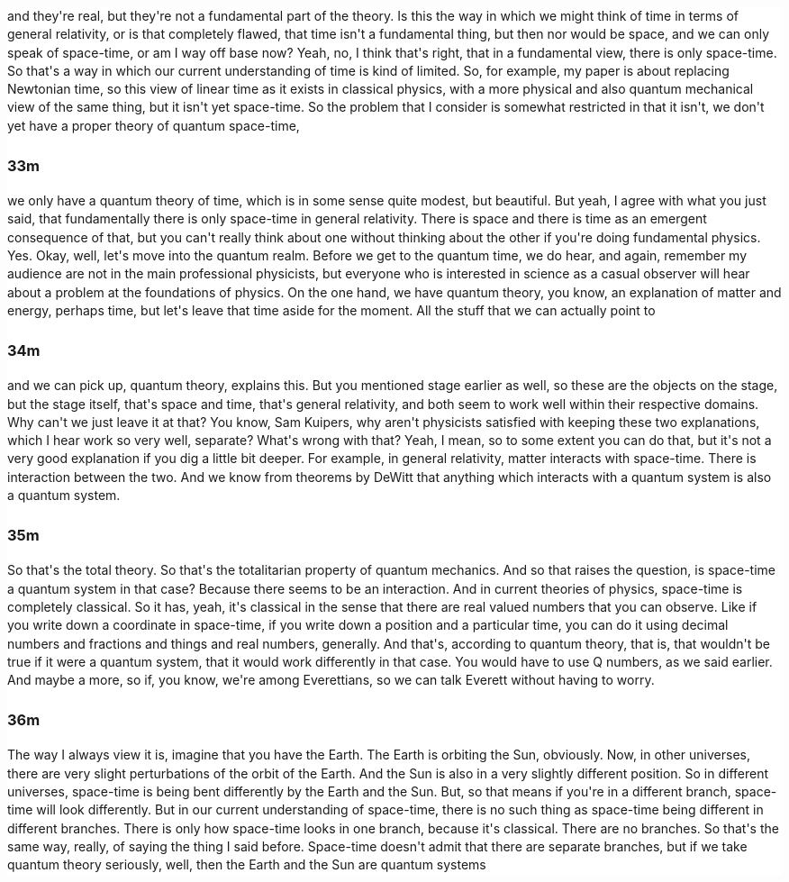 and they're real, but they're not a fundamental part of the theory. Is this the way in which we might think of time in terms of general relativity, or is that completely flawed, that time isn't a fundamental thing, but then nor would be space, and we can only speak of space-time, or am I way off base now? Yeah, no, I think that's right, that in a fundamental view, there is only space-time. So that's a way in which our current understanding of time is kind of limited. So, for example, my paper is about replacing Newtonian time, so this view of linear time as it exists in classical physics, with a more physical and also quantum mechanical view of the same thing, but it isn't yet space-time. So the problem that I consider is somewhat restricted in that it isn't, we don't yet have a proper theory of quantum space-time,

### 33m

we only have a quantum theory of time, which is in some sense quite modest, but beautiful. But yeah, I agree with what you just said, that fundamentally there is only space-time in general relativity. There is space and there is time as an emergent consequence of that, but you can't really think about one without thinking about the other if you're doing fundamental physics. Yes. Okay, well, let's move into the quantum realm. Before we get to the quantum time, we do hear, and again, remember my audience are not in the main professional physicists, but everyone who is interested in science as a casual observer will hear about a problem at the foundations of physics. On the one hand, we have quantum theory, you know, an explanation of matter and energy, perhaps time, but let's leave that time aside for the moment. All the stuff that we can actually point to

### 34m

and we can pick up, quantum theory, explains this. But you mentioned stage earlier as well, so these are the objects on the stage, but the stage itself, that's space and time, that's general relativity, and both seem to work well within their respective domains. Why can't we just leave it at that? You know, Sam Kuipers, why aren't physicists satisfied with keeping these two explanations, which I hear work so very well, separate? What's wrong with that? Yeah, I mean, so to some extent you can do that, but it's not a very good explanation if you dig a little bit deeper. For example, in general relativity, matter interacts with space-time. There is interaction between the two. And we know from theorems by DeWitt that anything which interacts with a quantum system is also a quantum system.

### 35m

So that's the total theory. So that's the totalitarian property of quantum mechanics. And so that raises the question, is space-time a quantum system in that case? Because there seems to be an interaction. And in current theories of physics, space-time is completely classical. So it has, yeah, it's classical in the sense that there are real valued numbers that you can observe. Like if you write down a coordinate in space-time, if you write down a position and a particular time, you can do it using decimal numbers and fractions and things and real numbers, generally. And that's, according to quantum theory, that is, that wouldn't be true if it were a quantum system, that it would work differently in that case. You would have to use Q numbers, as we said earlier. And maybe a more, so if, you know, we're among Everettians, so we can talk Everett without having to worry.

### 36m

The way I always view it is, imagine that you have the Earth. The Earth is orbiting the Sun, obviously. Now, in other universes, there are very slight perturbations of the orbit of the Earth. And the Sun is also in a very slightly different position. So in different universes, space-time is being bent differently by the Earth and the Sun. But, so that means if you're in a different branch, space-time will look differently. But in our current understanding of space-time, there is no such thing as space-time being different in different branches. There is only how space-time looks in one branch, because it's classical. There are no branches. So that's the same way, really, of saying the thing I said before. Space-time doesn't admit that there are separate branches, but if we take quantum theory seriously, well, then the Earth and the Sun are quantum systems
